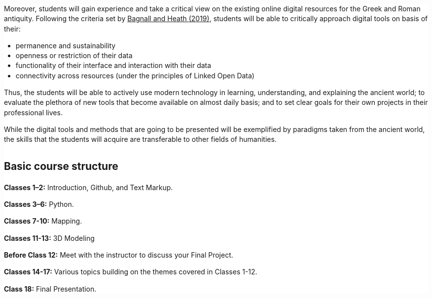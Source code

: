 Moreover, students will gain experience and take a critical view on the existing online digital resources for the Greek and Roman antiquity. Following the criteria set by [Bagnall and Heath (2019)](https://www.cambridge.org/core/journals/journal-of-roman-studies/article/roman-studies-and-digital-resources/D565703075B03A3F45A5FEE4DF608788), students will be able to critically approach digital tools on basis of their:
- permanence and sustainability
- openness or restriction of their data
- functionality of their interface and interaction with their data
- connectivity across resources (under the principles of Linked Open Data)

Thus, the students will be able to actively use modern technology in learning, understanding, and explaining the ancient world; to evaluate the plethora of new tools that become available on almost daily basis; and to set clear goals for their own projects in their professional lives.

While the digital tools and methods that are going to be presented will be exemplified by paradigms taken from the ancient world, the skills that the students will acquire are transferable to other fields of humanities.



## Basic course structure

**Classes 1–2:** Introduction, Github, and Text Markup.

**Classes 3–6:** Python.

**Classes 7-10:** Mapping.

**Classes 11-13:** 3D Modeling

**Before Class 12:** Meet with the instructor to discuss your Final Project.

**Classes 14-17:** Various topics building on the themes covered in Classes 1-12.

**Class 18:** Final Presentation.
